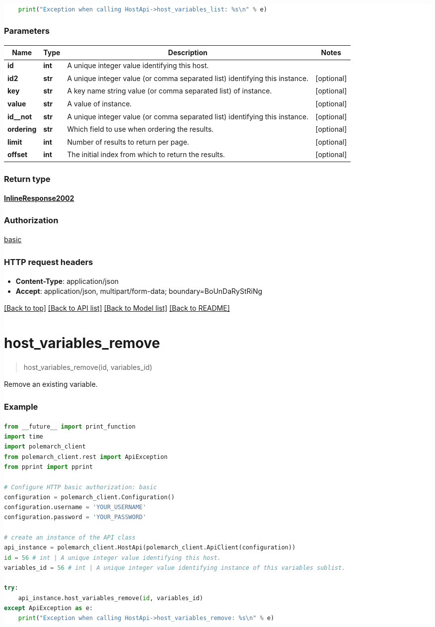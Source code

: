```python
    print("Exception when calling HostApi->host_variables_list: %s\n" % e)
```

### Parameters

Name | Type | Description  | Notes
------------- | ------------- | ------------- | -------------
 **id** | **int**| A unique integer value identifying this host. | 
 **id2** | **str**| A unique integer value (or comma separated list) identifying this instance. | [optional] 
 **key** | **str**| A key name string value (or comma separated list) of instance. | [optional] 
 **value** | **str**| A value of instance. | [optional] 
 **id__not** | **str**| A unique integer value (or comma separated list) identifying this instance. | [optional] 
 **ordering** | **str**| Which field to use when ordering the results. | [optional] 
 **limit** | **int**| Number of results to return per page. | [optional] 
 **offset** | **int**| The initial index from which to return the results. | [optional] 

### Return type

[**InlineResponse2002**](InlineResponse2002.md)

### Authorization

[basic](../README.md#basic)

### HTTP request headers

 - **Content-Type**: application/json
 - **Accept**: application/json, multipart/form-data; boundary=BoUnDaRyStRiNg

[[Back to top]](#) [[Back to API list]](../README.md#documentation-for-api-endpoints) [[Back to Model list]](../README.md#documentation-for-models) [[Back to README]](../README.md)

# **host_variables_remove**
> host_variables_remove(id, variables_id)



Remove an existing variable.

### Example
```python
from __future__ import print_function
import time
import polemarch_client
from polemarch_client.rest import ApiException
from pprint import pprint

# Configure HTTP basic authorization: basic
configuration = polemarch_client.Configuration()
configuration.username = 'YOUR_USERNAME'
configuration.password = 'YOUR_PASSWORD'

# create an instance of the API class
api_instance = polemarch_client.HostApi(polemarch_client.ApiClient(configuration))
id = 56 # int | A unique integer value identifying this host.
variables_id = 56 # int | A unique integer value identifying instance of this variables sublist.

try:
    api_instance.host_variables_remove(id, variables_id)
except ApiException as e:
    print("Exception when calling HostApi->host_variables_remove: %s\n" % e)
```
